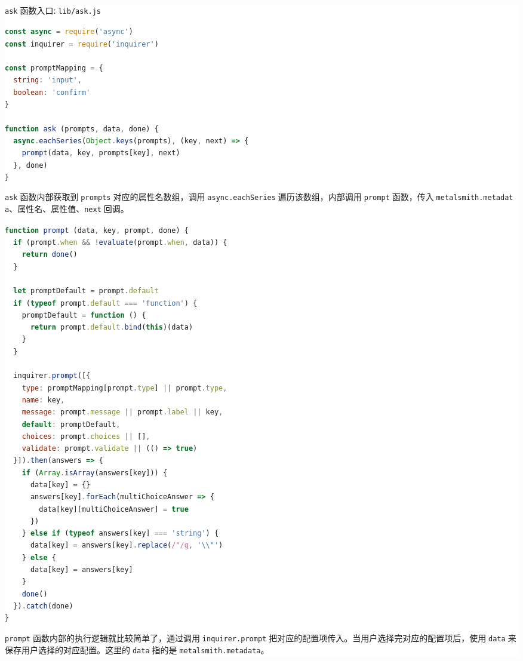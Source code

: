 `ask` 函数入口: `lib/ask.js`

```js
const async = require('async')
const inquirer = require('inquirer')

const promptMapping = {
  string: 'input',
  boolean: 'confirm'
}

function ask (prompts, data, done) {
  async.eachSeries(Object.keys(prompts), (key, next) => {
    prompt(data, key, prompts[key], next)
  }, done)
}
```
`ask` 函数内部获取到 `prompts` 对应的属性名数组，调用 `async.eachSeries` 遍历该数组，内部调用 `prompt` 函数，传入 `metalsmith.metadata`、属性名、属性值、`next` 回调。

```js
function prompt (data, key, prompt, done) {
  if (prompt.when && !evaluate(prompt.when, data)) {
    return done()
  }

  let promptDefault = prompt.default
  if (typeof prompt.default === 'function') {
    promptDefault = function () {
      return prompt.default.bind(this)(data)
    }
  }

  inquirer.prompt([{
    type: promptMapping[prompt.type] || prompt.type,
    name: key,
    message: prompt.message || prompt.label || key,
    default: promptDefault,
    choices: prompt.choices || [],
    validate: prompt.validate || (() => true)
  }]).then(answers => {
    if (Array.isArray(answers[key])) {
      data[key] = {}
      answers[key].forEach(multiChoiceAnswer => {
        data[key][multiChoiceAnswer] = true
      })
    } else if (typeof answers[key] === 'string') {
      data[key] = answers[key].replace(/"/g, '\\"')
    } else {
      data[key] = answers[key]
    }
    done()
  }).catch(done)
}
```
`prompt` 函数内部的执行逻辑就比较简单了，通过调用 `inquirer.prompt` 把对应的配置项传入。当用户选择完对应的配置项后，使用 `data` 来保存用户选择的对应配置。这里的 `data` 指的是 `metalsmith.metadata`。
